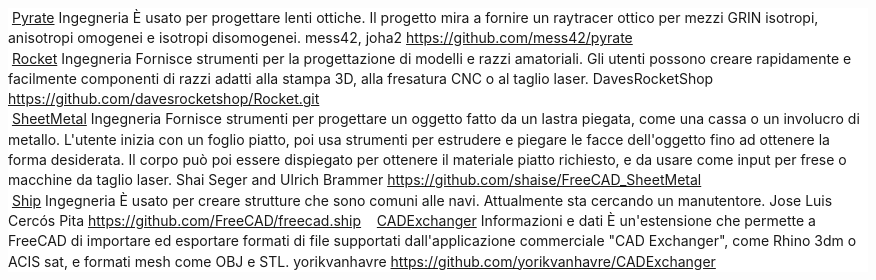   <img alt="" src=images/Pyrate_logo_icon.svg  style="width:32px;">                                                         [Pyrate](Pyrate_Workbench.md)                                                 Ingegneria                   È usato per progettare lenti ottiche. Il progetto mira a fornire un raytracer ottico per mezzi GRIN isotropi, anisotropi omogenei e isotropi disomogenei.                                                                                                                                                                                                                                                                                                                                                                                                                                                                                                                                                                                  mess42, joha2                                       <https://github.com/mess42/pyrate>                                                    <img alt="" src=images/AddonManager.svg  style="width:24px;">   
  <img alt="" src=images/RocketWorkbench.svg  style="width:32px;">                                                           [Rocket](Rocket_Workbench.md)                                                 Ingegneria                   Fornisce strumenti per la progettazione di modelli e razzi amatoriali. Gli utenti possono creare rapidamente e facilmente componenti di razzi adatti alla stampa 3D, alla fresatura CNC o al taglio laser.                                                                                                                                                                                                                                                                                                                                                                                                                                                                                                                                 DavesRocketShop                                     <https://github.com/davesrocketshop/Rocket.git>                                       <img alt="" src=images/AddonManager.svg  style="width:24px;">   
  <img alt="" src=images/Sheetmetal_workbench_icon.svg  style="width:32px;">                                       [SheetMetal](SheetMetal_Workbench.md)                                         Ingegneria                   Fornisce strumenti per progettare un oggetto fatto da un lastra piegata, come una cassa o un involucro di metallo. L\'utente inizia con un foglio piatto, poi usa strumenti per estrudere e piegare le facce dell\'oggetto fino ad ottenere la forma desiderata. Il corpo può poi essere dispiegato per ottenere il materiale piatto richiesto, e da usare come input per frese o macchine da taglio laser.                                                                                                                                                                                                                                                                                                                                Shai Seger and Ulrich Brammer                       <https://github.com/shaise/FreeCAD_SheetMetal>                                        <img alt="" src=images/AddonManager.svg  style="width:24px;">   
  <img alt="" src=images/Workbench_Ship.svg  style="width:32px;">                                                             [Ship](Ship_Workbench.md)                                                     Ingegneria                   È usato per creare strutture che sono comuni alle navi. Attualmente sta cercando un manutentore.                                                                                                                                                                                                                                                                                                                                                                                                                                                                                                                                                                                                                                           Jose Luis Cercós Pita                               <https://github.com/FreeCAD/freecad.ship>                                             <img alt="" src=images/AddonManager.svg  style="width:24px;">   <img alt="" src=images/Edit_Cancel.svg  style="width:24px;">
  <img alt="" src=images/CADExchanger_workbench_icon.svg  style="width:32px;">                                   [CADExchanger](https://github.com/yorikvanhavre/CADExchanger)                         Informazioni e dati          È un\'estensione che permette a FreeCAD di importare ed esportare formati di file supportati dall\'applicazione commerciale \"CAD Exchanger\", come Rhino 3dm o ACIS sat, e formati mesh come OBJ e STL.                                                                                                                                                                                                                                                                                                                                                                                                                                                                                                                                   yorikvanhavre                                       <https://github.com/yorikvanhavre/CADExchanger>                                       <img alt="" src=images/AddonManager.svg  style="width:24px;">   